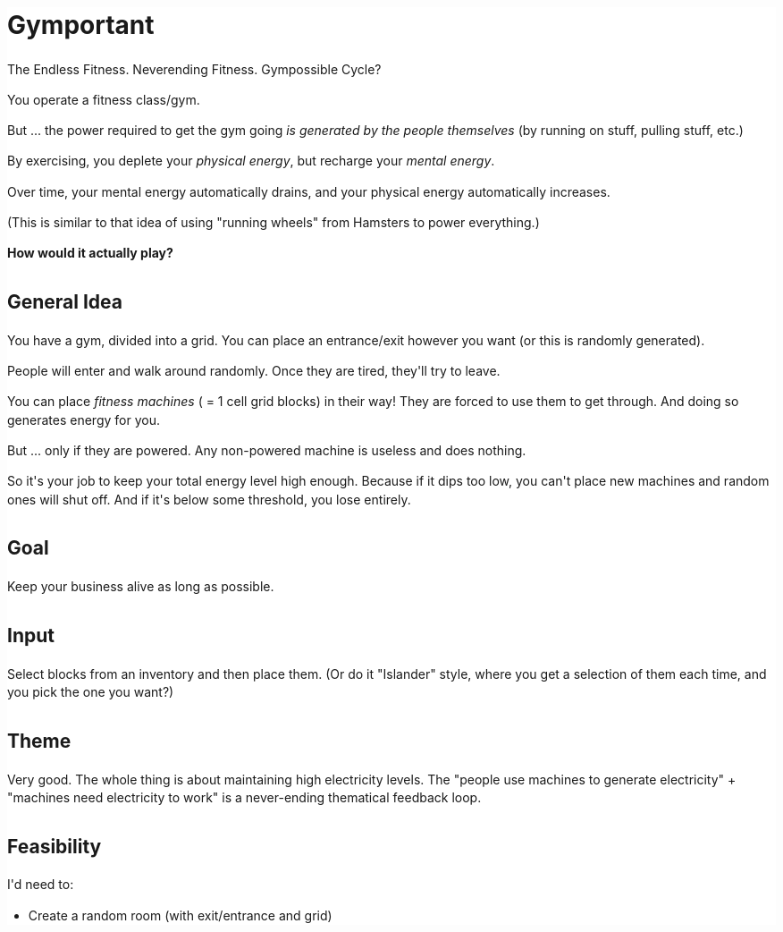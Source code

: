 # Gymportant

The Endless Fitness. Neverending Fitness. Gympossible Cycle?

You operate a fitness class/gym.

But ... the power required to get the gym going *is generated by the people themselves* (by running on stuff, pulling stuff, etc.)

By exercising, you deplete your *physical energy*, but recharge your *mental energy*.

Over time, your mental energy automatically drains, and your physical energy automatically increases.

(This is similar to that idea of using "running wheels" from Hamsters to power everything.)

**How would it actually play?**

## General Idea

You have a gym, divided into a grid. You can place an entrance/exit however you want (or this is randomly generated).

People will enter and walk around randomly. Once they are tired, they'll try to leave.

You can place *fitness machines* ( = 1 cell grid blocks) in their way! They are forced to use them to get through. And doing so generates energy for you.

But ... only if they are powered. Any non-powered machine is useless and does nothing.

So it's your job to keep your total energy level high enough. Because if it dips too low, you can't place new machines and random ones will shut off. And if it's below some threshold, you lose entirely.

## Goal

Keep your business alive as long as possible.

## Input

Select blocks from an inventory and then place them. (Or do it "Islander" style, where you get a selection of them each time, and you pick the one you want?)

## Theme

Very good. The whole thing is about maintaining high electricity levels. The "people use machines to generate electricity" + "machines need electricity to work" is a never-ending thematical feedback loop.

## Feasibility

I'd need to:

-   Create a random room (with exit/entrance and grid)
